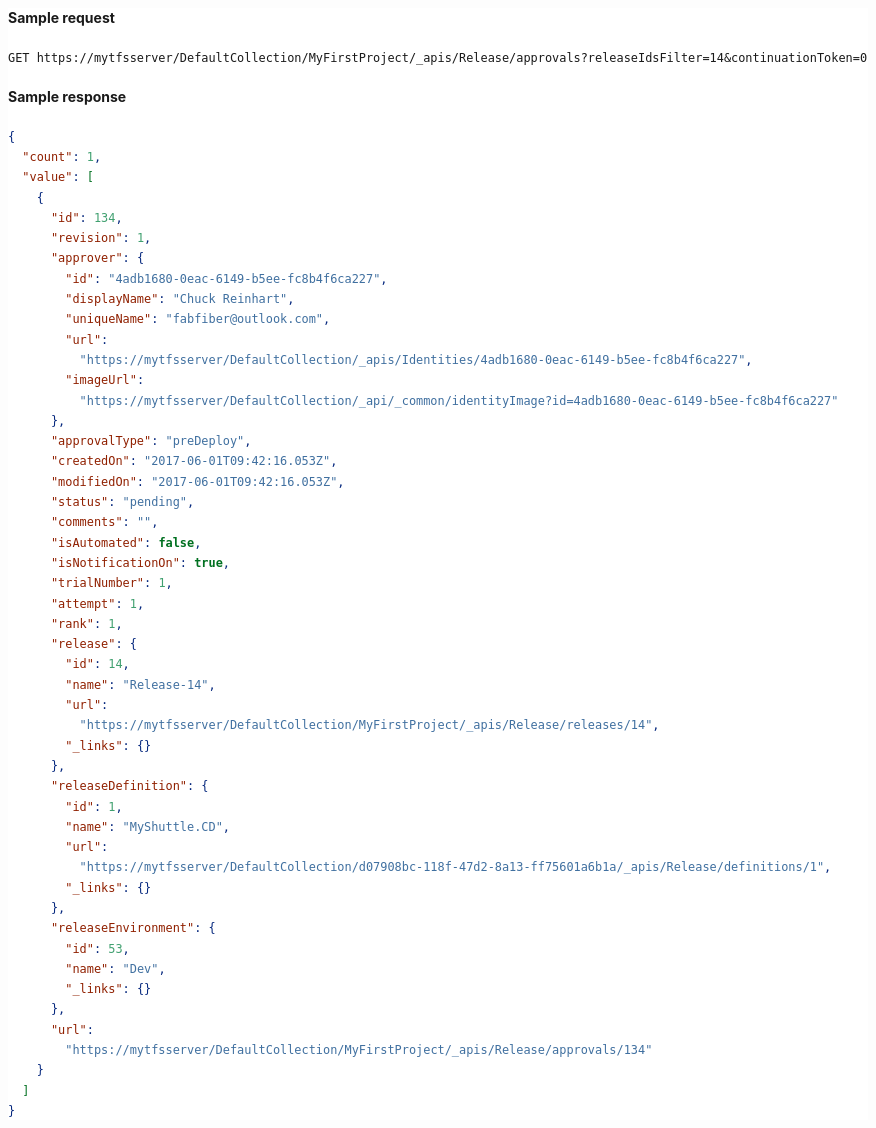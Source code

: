 #### Sample request

```
GET https://mytfsserver/DefaultCollection/MyFirstProject/_apis/Release/approvals?releaseIdsFilter=14&continuationToken=0
```

#### Sample response

```json
{
  "count": 1,
  "value": [
    {
      "id": 134,
      "revision": 1,
      "approver": {
        "id": "4adb1680-0eac-6149-b5ee-fc8b4f6ca227",
        "displayName": "Chuck Reinhart",
        "uniqueName": "fabfiber@outlook.com",
        "url":
          "https://mytfsserver/DefaultCollection/_apis/Identities/4adb1680-0eac-6149-b5ee-fc8b4f6ca227",
        "imageUrl":
          "https://mytfsserver/DefaultCollection/_api/_common/identityImage?id=4adb1680-0eac-6149-b5ee-fc8b4f6ca227"
      },
      "approvalType": "preDeploy",
      "createdOn": "2017-06-01T09:42:16.053Z",
      "modifiedOn": "2017-06-01T09:42:16.053Z",
      "status": "pending",
      "comments": "",
      "isAutomated": false,
      "isNotificationOn": true,
      "trialNumber": 1,
      "attempt": 1,
      "rank": 1,
      "release": {
        "id": 14,
        "name": "Release-14",
        "url":
          "https://mytfsserver/DefaultCollection/MyFirstProject/_apis/Release/releases/14",
        "_links": {}
      },
      "releaseDefinition": {
        "id": 1,
        "name": "MyShuttle.CD",
        "url":
          "https://mytfsserver/DefaultCollection/d07908bc-118f-47d2-8a13-ff75601a6b1a/_apis/Release/definitions/1",
        "_links": {}
      },
      "releaseEnvironment": {
        "id": 53,
        "name": "Dev",
        "_links": {}
      },
      "url":
        "https://mytfsserver/DefaultCollection/MyFirstProject/_apis/Release/approvals/134"
    }
  ]
}
```
